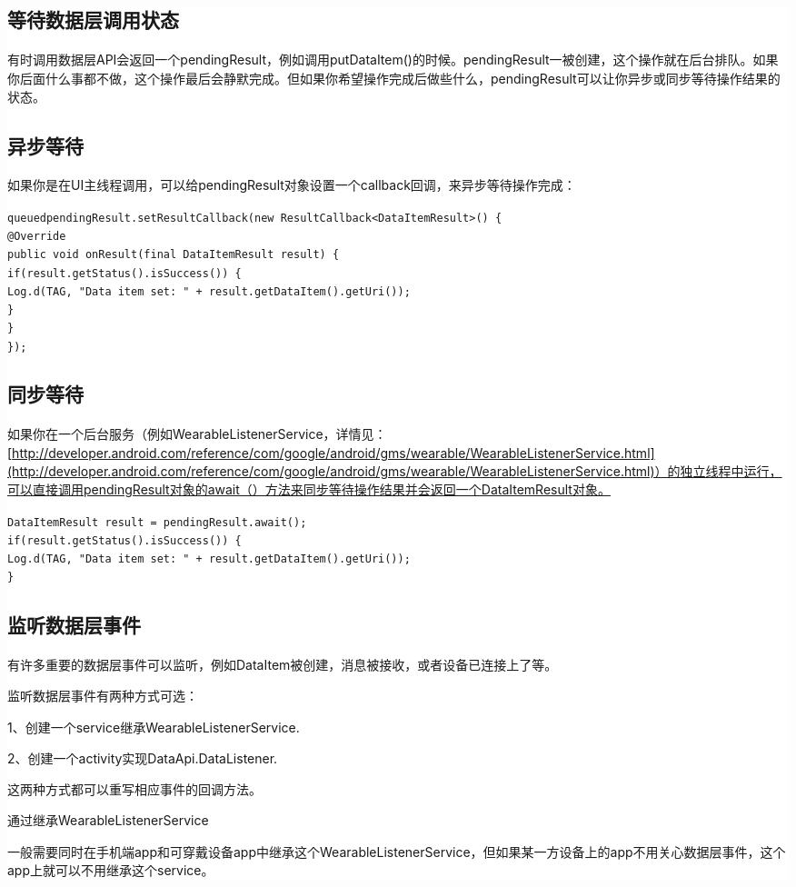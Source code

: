 ## 等待数据层调用状态 ##


有时调用数据层API会返回一个pendingResult，例如调用putDataItem()的时候。pendingResult一被创建，这个操作就在后台排队。如果你后面什么事都不做，这个操作最后会静默完成。但如果你希望操作完成后做些什么，pendingResult可以让你异步或同步等待操作结果的状态。




## 异步等待 ##


如果你是在UI主线程调用，可以给pendingResult对象设置一个callback回调，来异步等待操作完成：


    
    queuedpendingResult.setResultCallback(new ResultCallback<DataItemResult>() {
    @Override
    public void onResult(final DataItemResult result) {
    if(result.getStatus().isSuccess()) {
    Log.d(TAG, "Data item set: " + result.getDataItem().getUri());
    }
    }
    });
    


## 同步等待 ##

如果你在一个后台服务（例如WearableListenerService，详情见：[http://developer.android.com/reference/com/google/android/gms/wearable/WearableListenerService.html](http://developer.android.com/reference/com/google/android/gms/wearable/WearableListenerService.html)）的独立线程中运行，可以直接调用pendingResult对象的await（）方法来同步等待操作结果并会返回一个DataItemResult对象。


    DataItemResult result = pendingResult.await();
    if(result.getStatus().isSuccess()) {
    Log.d(TAG, "Data item set: " + result.getDataItem().getUri());
    }




## 监听数据层事件 ##

有许多重要的数据层事件可以监听，例如DataItem被创建，消息被接收，或者设备已连接上了等。

监听数据层事件有两种方式可选：

1、创建一个service继承WearableListenerService.

2、创建一个activity实现DataApi.DataListener.

这两种方式都可以重写相应事件的回调方法。


通过继承WearableListenerService

一般需要同时在手机端app和可穿戴设备app中继承这个WearableListenerService，但如果某一方设备上的app不用关心数据层事件，这个app上就可以不用继承这个service。
